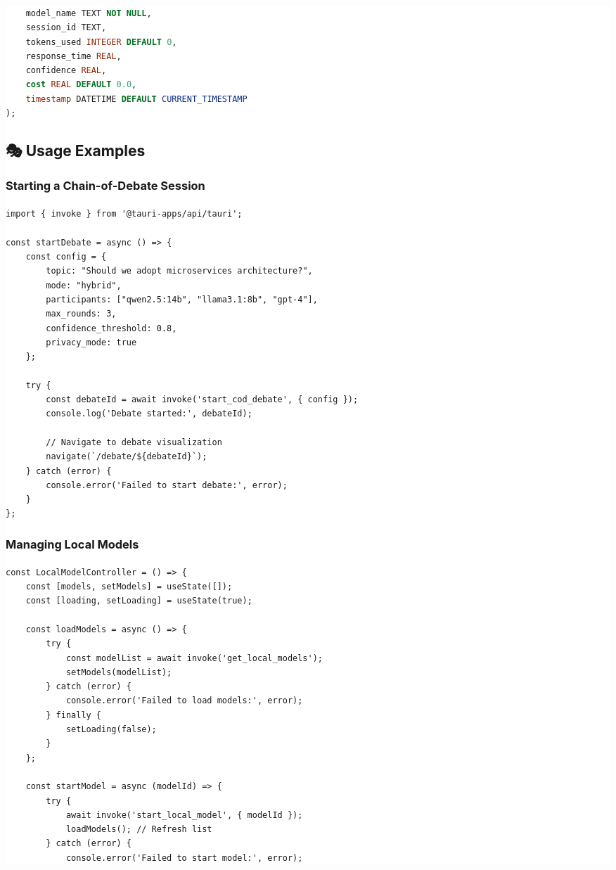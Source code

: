```sql
    model_name TEXT NOT NULL,
    session_id TEXT,
    tokens_used INTEGER DEFAULT 0,
    response_time REAL,
    confidence REAL,
    cost REAL DEFAULT 0.0,
    timestamp DATETIME DEFAULT CURRENT_TIMESTAMP
);
```

## 🎭 Usage Examples

### Starting a Chain-of-Debate Session

```tsx
import { invoke } from '@tauri-apps/api/tauri';

const startDebate = async () => {
    const config = {
        topic: "Should we adopt microservices architecture?",
        mode: "hybrid",
        participants: ["qwen2.5:14b", "llama3.1:8b", "gpt-4"],
        max_rounds: 3,
        confidence_threshold: 0.8,
        privacy_mode: true
    };

    try {
        const debateId = await invoke('start_cod_debate', { config });
        console.log('Debate started:', debateId);
        
        // Navigate to debate visualization
        navigate(`/debate/${debateId}`);
    } catch (error) {
        console.error('Failed to start debate:', error);
    }
};
```

### Managing Local Models

```tsx
const LocalModelController = () => {
    const [models, setModels] = useState([]);
    const [loading, setLoading] = useState(true);

    const loadModels = async () => {
        try {
            const modelList = await invoke('get_local_models');
            setModels(modelList);
        } catch (error) {
            console.error('Failed to load models:', error);
        } finally {
            setLoading(false);
        }
    };

    const startModel = async (modelId) => {
        try {
            await invoke('start_local_model', { modelId });
            loadModels(); // Refresh list
        } catch (error) {
            console.error('Failed to start model:', error);
```